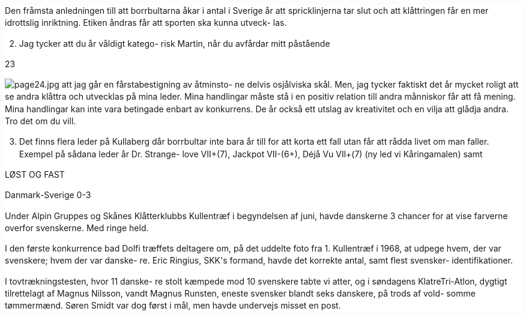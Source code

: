 Den fråmsta anledningen till att
borrbultarna åkar i antal i Sverige år att
spricklinjerna tar slut och att klåttringen
får en mer idrottslig inriktning. Etiken
åndras får att sporten ska kunna utveck-
las.

2. Jag tycker att du år våldigt katego-
risk Martin, når du avfårdar mitt påstående

23




![page24.jpg](/1988/DB-1988-3/page24.jpg)
att jag går en fårstabestigning av åtminsto-
ne delvis osjålviska skål. Men, jag tycker
faktiskt det år mycket roligt att se andra
klåttra och utvecklas på mina leder. Mina
handlingar måste stå i en positiv relation
till andra månniskor får att få mening. Mina
handlingar kan inte vara betingade enbart
av konkurrens. De år också ett utslag av
kreativitet och en vilja att glådja andra. Tro
det om du vill.

3. Det finns flera leder på Kullaberg dår
borrbultar inte bara år till for att korta ett
fall utan får att rådda livet om man faller.
Exempel på sådana leder år Dr. Strange-
love VII+(7), Jackpot VII-(6+), Déjå Vu
VIl+(7) (ny led vi Kåringamalen) samt

LØST OG FAST

Danmark-Sverige 0-3

Under Alpin Gruppes og Skånes
Klåtterklubbs Kullentræf i begyndelsen af
juni, havde danskerne 3 chancer for at
vise farverne overfor svenskerne. Med
ringe held.

I den første konkurrence bad Dolfi
træffets deltagere om, på det uddelte foto
fra 1. Kullentræf i 1968, at udpege hvem,
der var svenskere; hvem der var danske-
re. Eric Ringius, SKK's formand, havde
det korrekte antal, samt flest svensker-
identifikationer.

I tovtrækningstesten, hvor 11 danske-
re stolt kæmpede mod 10 svenskere tabte
vi atter, og i søndagens KlatreTri-Atlon,
dygtigt tilrettelagt af Magnus Nilsson,
vandt Magnus Runsten, eneste svensker
blandt seks danskere, på trods af vold-
somme tømmermænd. Søren Smidt var
dog først i mål, men havde undervejs
misset en post.
